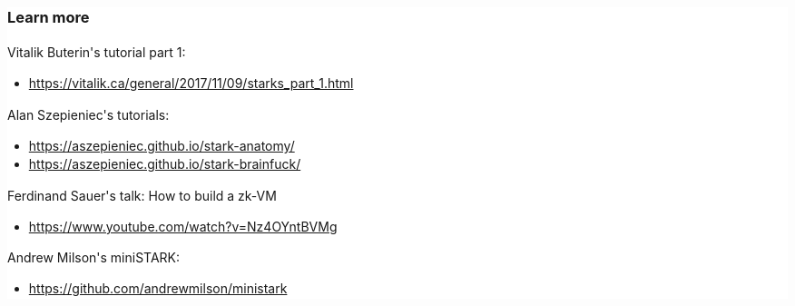 
### Learn more

Vitalik Buterin's tutorial part 1:
- https://vitalik.ca/general/2017/11/09/starks_part_1.html

Alan Szepieniec's tutorials:
- https://aszepieniec.github.io/stark-anatomy/
- https://aszepieniec.github.io/stark-brainfuck/

Ferdinand Sauer's talk: How to build a zk-VM
- https://www.youtube.com/watch?v=Nz4OYntBVMg

Andrew Milson's miniSTARK:
- https://github.com/andrewmilson/ministark
